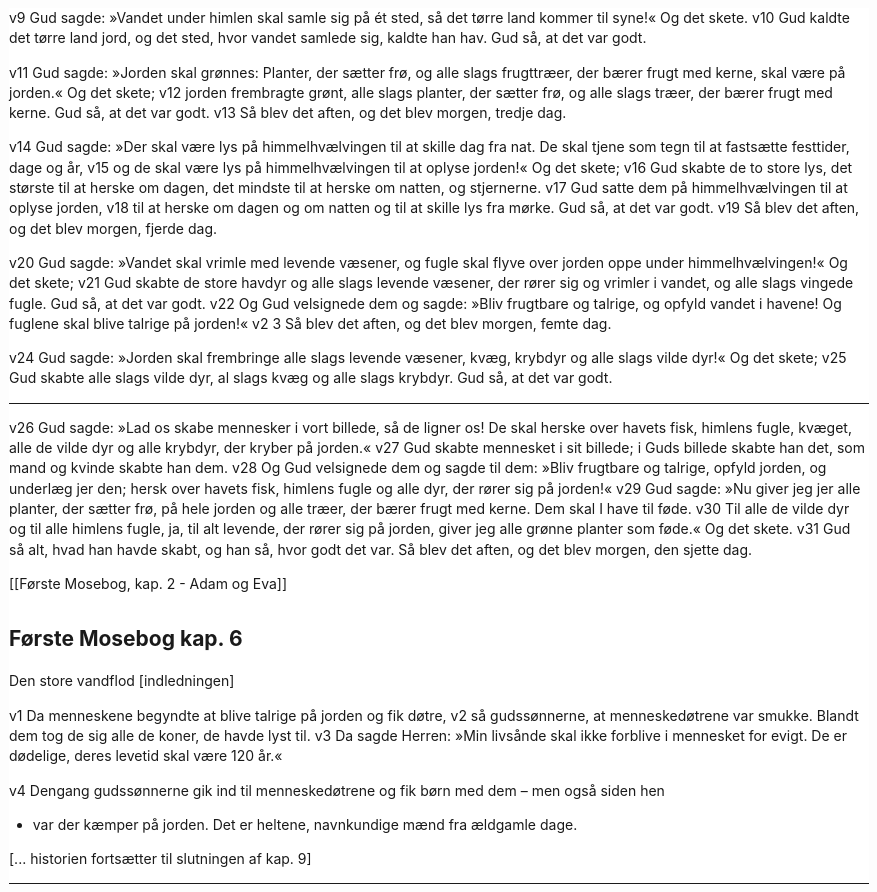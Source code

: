 v9 Gud sagde: »Vandet under himlen skal samle sig på ét sted, så det tørre land kommer til syne!« Og det skete. v10 Gud kaldte det tørre land jord, og det sted, hvor vandet samlede sig, kaldte han hav. Gud så, at det var godt. 

v11 Gud sagde: »Jorden skal grønnes: Planter, der sætter frø, og alle slags frugttræer, der bærer frugt med kerne, skal være på jorden.« Og det skete; v12 jorden frembragte grønt, alle slags planter, der sætter frø, og alle slags træer, der bærer frugt med kerne. Gud så, at det var godt. v13 Så blev det aften, og det blev morgen, tredje dag. 

v14 Gud sagde: »Der skal være lys på himmelhvælvingen til at skille dag fra nat. De skal tjene som tegn til at fastsætte festtider, dage og år, v15 og de skal være lys på himmelhvælvingen til at oplyse jorden!« Og det skete; v16 Gud skabte de to store lys, det største til at herske om dagen, det mindste til at herske om natten, og stjernerne. v17 Gud satte dem på himmelhvælvingen til at oplyse jorden, v18 til at herske om dagen og om natten og til at skille lys fra mørke. Gud så, at det var godt. v19 Så blev det aften, og det blev morgen, fjerde dag. 

v20 Gud sagde: »Vandet skal vrimle med levende væsener, og fugle skal flyve over jorden oppe under himmelhvælvingen!« Og det skete; v21 Gud skabte de store havdyr og alle slags levende væsener, der rører sig og vrimler i vandet, og alle slags vingede fugle. Gud så, at det var godt. v22 Og Gud velsignede dem og sagde: »Bliv frugtbare og talrige, og opfyld vandet i havene! Og fuglene skal blive talrige på jorden!« v2 3 Så blev det aften, og det blev morgen, femte dag. 

v24 Gud sagde: »Jorden skal frembringe alle slags levende væsener, kvæg, krybdyr og alle slags vilde dyr!« Og det skete; v25 Gud skabte alle slags vilde dyr, al slags kvæg og alle slags krybdyr. Gud så, at det var godt. 

---

v26 Gud sagde: »Lad os skabe mennesker i vort billede, så de ligner os! De skal herske over havets fisk, himlens fugle, kvæget, alle de vilde dyr og alle krybdyr, der kryber på jorden.« v27 Gud skabte mennesket i sit billede; i Guds billede skabte han det, som mand og kvinde skabte han dem. v28 Og Gud velsignede dem og sagde til dem: »Bliv frugtbare og talrige, opfyld jorden, og underlæg jer den; hersk over havets fisk, himlens fugle og alle dyr, der rører sig på jorden!« v29 Gud sagde: »Nu giver jeg jer alle planter, der sætter frø, på hele jorden og alle træer, der bærer frugt med kerne. Dem skal I have til føde. v30 Til alle de vilde dyr og til alle himlens fugle, ja, til alt levende, der rører sig på jorden, giver jeg alle grønne planter som føde.« Og det skete. v31 Gud så alt, hvad han havde skabt, og han så, hvor godt det var. Så blev det aften, og det blev morgen, den sjette dag. 

[[Første Mosebog, kap. 2 - Adam og Eva]]

## Første Mosebog kap. 6 

Den store vandflod [indledningen] 

v1 Da menneskene begyndte at blive talrige på jorden og fik døtre, v2 så gudssønnerne, at menneskedøtrene var smukke. Blandt dem tog de sig alle de koner, de havde lyst til. v3 Da sagde Herren: »Min livsånde skal ikke forblive i mennesket for evigt. De er dødelige, deres levetid skal være 120 år.« 

v4 Dengang gudssønnerne gik ind til menneskedøtrene og fik børn med dem – men også siden hen 

- var der kæmper på jorden. Det er heltene, navnkundige mænd fra ældgamle dage. 

[... historien fortsætter til slutningen af kap. 9] 

---
